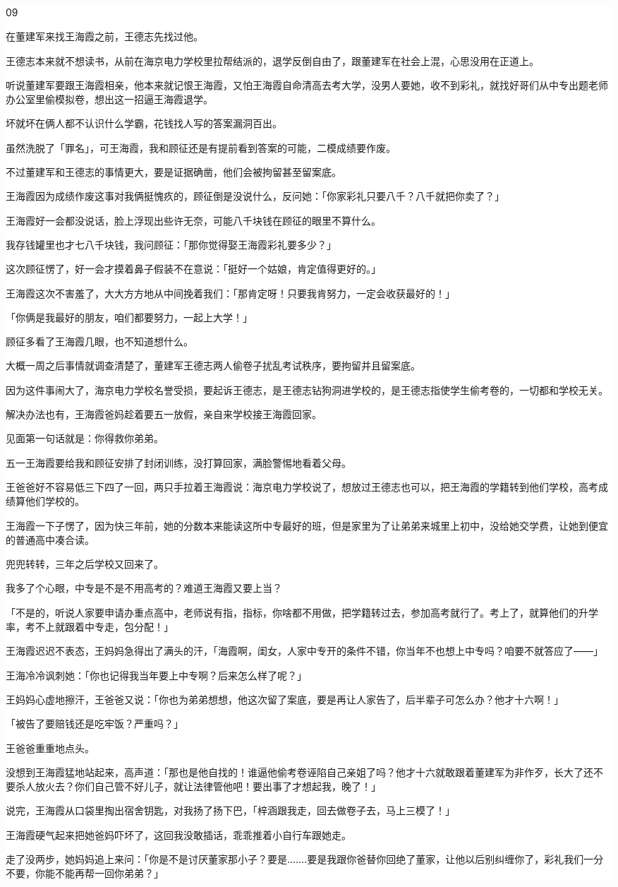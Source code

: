 09

在董建军来找王海霞之前，王德志先找过他。

王德志本来就不想读书，从前在海京电力学校里拉帮结派的，退学反倒自由了，跟董建军在社会上混，心思没用在正道上。

听说董建军要跟王海霞相亲，他本来就记恨王海霞，又怕王海霞自命清高去考大学，没男人要她，收不到彩礼，就找好哥们从中专出题老师办公室里偷模拟卷，想出这一招逼王海霞退学。

坏就坏在俩人都不认识什么学霸，花钱找人写的答案漏洞百出。

虽然洗脱了「罪名」，可王海霞，我和顾征还是有提前看到答案的可能，二模成绩要作废。

不过董建军和王德志的事情更大，要是证据确凿，他们会被拘留甚至留案底。

王海霞因为成绩作废这事对我俩挺愧疚的，顾征倒是没说什么，反问她：「你家彩礼只要八千？八千就把你卖了？」

王海霞好一会都没说话，脸上浮现出些许无奈，可能八千块钱在顾征的眼里不算什么。

我存钱罐里也才七八千块钱，我问顾征：「那你觉得娶王海霞彩礼要多少？」

这次顾征愣了，好一会才摸着鼻子假装不在意说：「挺好一个姑娘，肯定值得更好的。」

王海霞这次不害羞了，大大方方地从中间挽着我们：「那肯定呀！只要我肯努力，一定会收获最好的！」

「你俩是我最好的朋友，咱们都要努力，一起上大学！」

顾征多看了王海霞几眼，也不知道想什么。

大概一周之后事情就调查清楚了，董建军王德志两人偷卷子扰乱考试秩序，要拘留并且留案底。

因为这件事闹大了，海京电力学校名誉受损，要起诉王德志，是王德志钻狗洞进学校的，是王德志指使学生偷考卷的，一切都和学校无关。

解决办法也有，王海霞爸妈趁着要五一放假，亲自来学校接王海霞回家。

见面第一句话就是：你得救你弟弟。

五一王海霞要给我和顾征安排了封闭训练，没打算回家，满脸警惕地看着父母。

王爸爸好不容易低三下四了一回，两只手拉着王海霞说：海京电力学校说了，想放过王德志也可以，把王海霞的学籍转到他们学校，高考成绩算他们学校的。

王海霞一下子愣了，因为快三年前，她的分数本来能读这所中专最好的班，但是家里为了让弟弟来城里上初中，没给她交学费，让她到便宜的普通高中凑合读。

兜兜转转，三年之后学校又回来了。

我多了个心眼，中专是不是不用高考的？难道王海霞又要上当？

「不是的，听说人家要申请办重点高中，老师说有指，指标，你啥都不用做，把学籍转过去，参加高考就行了。考上了，就算他们的升学率，考不上就跟着中专走，包分配！」

王海霞迟迟不表态，王妈妈急得出了满头的汗，「海霞啊，闺女，人家中专开的条件不错，你当年不也想上中专吗？咱要不就答应了——」

王海冷冷讽刺她：「你也记得我当年要上中专啊？后来怎么样了呢？」

王妈妈心虚地擦汗，王爸爸又说：「你也为弟弟想想，他这次留了案底，要是再让人家告了，后半辈子可怎么办？他才十六啊！」

「被告了要赔钱还是吃牢饭？严重吗？」

王爸爸重重地点头。

没想到王海霞猛地站起来，高声道：「那也是他自找的！谁逼他偷考卷诬陷自己亲姐了吗？他才十六就敢跟着董建军为非作歹，长大了还不要杀人放火去？你们自己管不好儿子，就让法律管他吧！要出事了才想起我，晚了！」

说完，王海霞从口袋里掏出宿舍钥匙，对我扬了扬下巴，「梓涵跟我走，回去做卷子去，马上三模了！」

王海霞硬气起来把她爸妈吓坏了，这回我没敢插话，乖乖推着小自行车跟她走。

走了没两步，她妈妈追上来问：「你是不是讨厌董家那小子？要是…….要是我跟你爸替你回绝了董家，让他以后别纠缠你了，彩礼我们一分不要，你能不能再帮一回你弟弟？」
